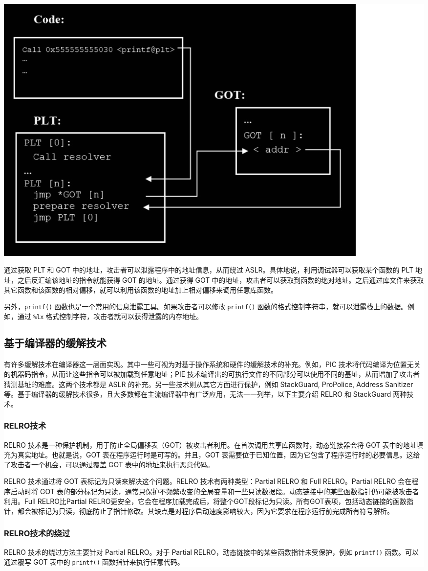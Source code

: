 ![PLT和GOT](images/PLT_and_GOT.png)

通过获取 PLT 和 GOT 中的地址，攻击者可以泄露程序中的地址信息，从而绕过 ASLR。具体地说，利用调试器可以获取某个函数的 PLT 地址，之后反汇编该地址的指令就能获得 GOT 的地址。通过获得 GOT 中的地址，攻击者可以获取到函数的绝对地址。之后通过库文件来获取其它函数和该函数的相对偏移，就可以利用该函数的地址加上相对偏移来调用任意库函数。

另外，`printf()` 函数也是一个常用的信息泄露工具。如果攻击者可以修改 `printf()` 函数的格式控制字符串，就可以泄露栈上的数据。例如，通过 `%lx` 格式控制字符，攻击者就可以获得泄露的内存地址。

## 基于编译器的缓解技术
有许多缓解技术在编译器这一层面实现。其中一些可视为对基于操作系统和硬件的缓解技术的补充。例如，PIC 技术将代码编译为位置无关的机器码指令，从而让这些指令可以被加载到任意地址；PIE 技术编译出的可执行文件的不同部分可以使用不同的基址，从而增加了攻击者猜测基址的难度。这两个技术都是 ASLR 的补充。另一些技术则从其它方面进行保护，例如 StackGuard, ProPolice, Address Sanitizer 等。基于编译器的缓解技术很多，且大多数都在主流编译器中有广泛应用，无法一一列举，以下主要介绍 RELRO 和 StackGuard 两种技术。

### RELRO技术
RELRO 技术是一种保护机制，用于防止全局偏移表（GOT）被攻击者利用。在首次调用共享库函数时，动态链接器会将 GOT 表中的地址填充为真实地址。也就是说，GOT 表在程序运行时是可写的。并且，GOT 表需要位于已知位置，因为它包含了程序运行时的必要信息。这给了攻击者一个机会，可以通过覆盖 GOT 表中的地址来执行恶意代码。

RELRO 技术通过将 GOT 表标记为只读来解决这个问题。RELRO 技术有两种类型：Partial RELRO 和 Full RELRO。Partial RELRO 会在程序启动时将 GOT 表的部分标记为只读，通常只保护不频繁改变的全局变量和一些只读数据段。动态链接中的某些函数指针仍可能被攻击者利用。Full RELRO比Partial RELRO更安全，它会在程序加载完成后，将整个GOT段标记为只读。所有GOT表项，包括动态链接的函数指针，都会被标记为只读，彻底防止了指针修改。其缺点是对程序启动速度影响较大，因为它要求在程序运行前完成所有符号解析。

### RELRO技术的绕过
RELRO 技术的绕过方法主要针对 Partial RELRO。对于 Partial RELRO，动态链接中的某些函数指针未受保护，例如 `printf()` 函数。可以通过覆写 GOT 表中的 `printf()` 函数指针来执行任意代码。
